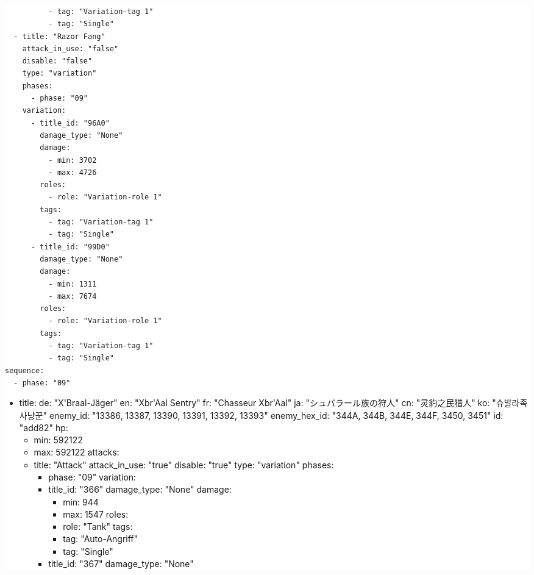               - tag: "Variation-tag 1"
              - tag: "Single"
      - title: "Razor Fang"
        attack_in_use: "false"
        disable: "false"
        type: "variation"
        phases:
          - phase: "09"
        variation:
          - title_id: "96A0"
            damage_type: "None"
            damage:
              - min: 3702
              - max: 4726
            roles:
              - role: "Variation-role 1"
            tags:
              - tag: "Variation-tag 1"
              - tag: "Single"
          - title_id: "99D0"
            damage_type: "None"
            damage:
              - min: 1311
              - max: 7674
            roles:
              - role: "Variation-role 1"
            tags:
              - tag: "Variation-tag 1"
              - tag: "Single"
    sequence:
      - phase: "09"
  - title:
      de: "X'Braal-Jäger"
      en: "Xbr'Aal Sentry"
      fr: "Chasseur Xbr'Aal"
      ja: "シュバラール族の狩人"
      cn: "灵豹之民猎人"
      ko: "슈발라족 사냥꾼"
    enemy_id: "13386, 13387, 13390, 13391, 13392, 13393"
    enemy_hex_id: "344A, 344B, 344E, 344F, 3450, 3451"
    id: "add82"
    hp:
      - min: 592122
      - max: 592122
    attacks:
      - title: "Attack"
        attack_in_use: "true"
        disable: "true"
        type: "variation"
        phases:
          - phase: "09"
        variation:
          - title_id: "366"
            damage_type: "None"
            damage:
              - min: 944
              - max: 1547
            roles:
              - role: "Tank"
            tags:
              - tag: "Auto-Angriff"
              - tag: "Single"
          - title_id: "367"
            damage_type: "None"